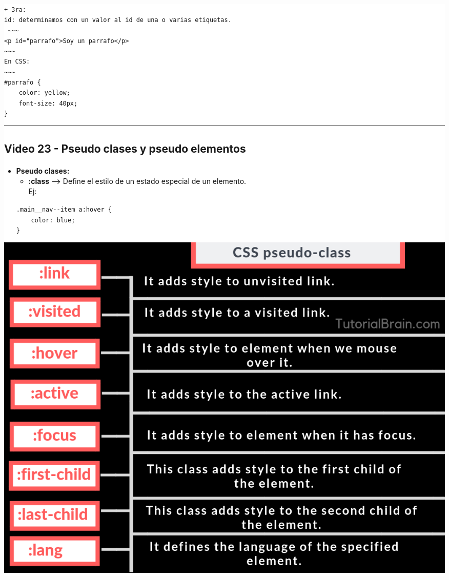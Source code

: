     + 3ra:
    id: determinamos con un valor al id de una o varias etiquetas. 
     ~~~
    <p id="parrafo">Soy un parrafo</p>
    ~~~
    En CSS:
    ~~~
    #parrafo {
        color: yellow;
        font-size: 40px;
    }
***
## Video 23 - Pseudo clases y pseudo elementos

+ **Pseudo clases:**
    + **:class** --> Define el estilo de un estado especial de un elemento.<br>
    Ej: <br>
    ~~~
    .main__nav--item a:hover {
        color: blue;
    } 
    ~~~

![Pseudo clases](/img/pseudoclass.png)
